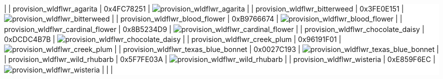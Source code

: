  |  | 
provision_wldflwr_agarita | 0x4FC78251 | ![provision_wldflwr_agarita](http://femga.com/images/samples/ui_textures/pm_collectors_bag_mp/provision_wldflwr_agarita.png)
 |  | 
provision_wldflwr_bitterweed | 0x3FE0E151 | ![provision_wldflwr_bitterweed](http://femga.com/images/samples/ui_textures/pm_collectors_bag_mp/provision_wldflwr_bitterweed.png)
 |  | 
provision_wldflwr_blood_flower | 0xB9766674 | ![provision_wldflwr_blood_flower](http://femga.com/images/samples/ui_textures/pm_collectors_bag_mp/provision_wldflwr_blood_flower.png)
 |  | 
provision_wldflwr_cardinal_flower | 0x8B5234D9 | ![provision_wldflwr_cardinal_flower](http://femga.com/images/samples/ui_textures/pm_collectors_bag_mp/provision_wldflwr_cardinal_flower.png)
 |  | 
provision_wldflwr_chocolate_daisy | 0xDCDC4B7B | ![provision_wldflwr_chocolate_daisy](http://femga.com/images/samples/ui_textures/pm_collectors_bag_mp/provision_wldflwr_chocolate_daisy.png)
 |  | 
provision_wldflwr_creek_plum | 0x96191F01 | ![provision_wldflwr_creek_plum](http://femga.com/images/samples/ui_textures/pm_collectors_bag_mp/provision_wldflwr_creek_plum.png)
 |  | 
provision_wldflwr_texas_blue_bonnet | 0x0027C193 | ![provision_wldflwr_texas_blue_bonnet](http://femga.com/images/samples/ui_textures/pm_collectors_bag_mp/provision_wldflwr_texas_blue_bonnet.png)
 |  | 
provision_wldflwr_wild_rhubarb | 0x5F7FE03A | ![provision_wldflwr_wild_rhubarb](http://femga.com/images/samples/ui_textures/pm_collectors_bag_mp/provision_wldflwr_wild_rhubarb.png)
 |  | 
provision_wldflwr_wisteria | 0xE859F6EC | ![provision_wldflwr_wisteria](http://femga.com/images/samples/ui_textures/pm_collectors_bag_mp/provision_wldflwr_wisteria.png)
 |  |                  |
